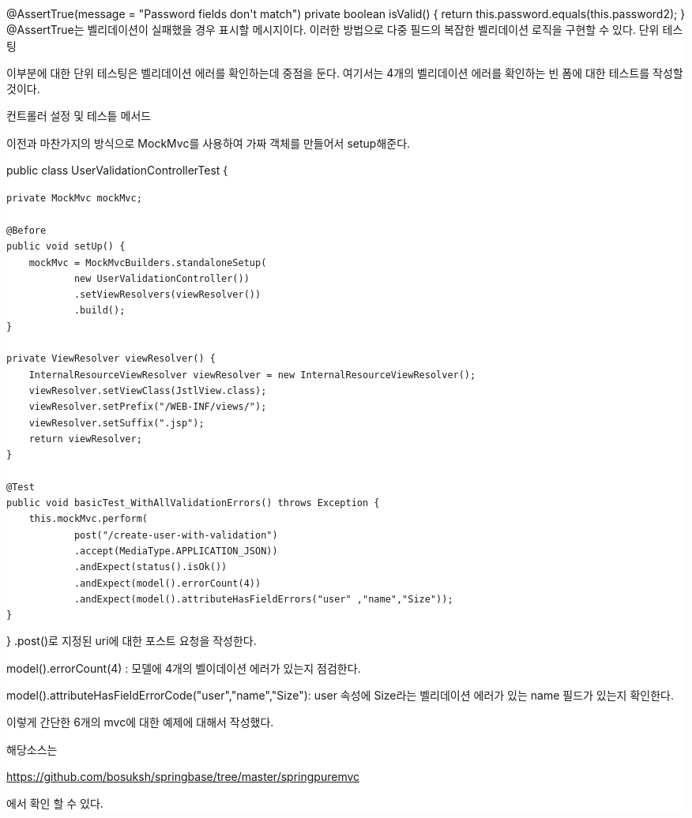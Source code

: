  @AssertTrue(message = "Password fields don't match")
 private boolean isValid() {
     return this.password.equals(this.password2);
 }
@AssertTrue는 벨리데이션이 실패했을 경우 표시할 메시지이다. 이러한 방법으로 다중 필드의 복잡한 벨리데이션 로직을 구현할 수 있다. 
단위 테스팅 

 

이부분에 대한 단위 테스팅은 벨리데이션 에러를 확인하는데 중점을 둔다. 여기서는 4개의 벨리데이션 에러를 확인하는 빈 폼에 대한 테스트를 작성할 것이다. 

 

컨트롤러 설정 및 테스틑 메서드 

이전과 마찬가지의 방식으로 MockMvc를 사용하여 가짜 객체를 만들어서 setup해준다. 

public class UserValidationControllerTest {

    private MockMvc mockMvc;

    @Before
    public void setUp() {
        mockMvc = MockMvcBuilders.standaloneSetup(
                new UserValidationController())
                .setViewResolvers(viewResolver())
                .build();
    }

    private ViewResolver viewResolver() {
        InternalResourceViewResolver viewResolver = new InternalResourceViewResolver();
        viewResolver.setViewClass(JstlView.class);
        viewResolver.setPrefix("/WEB-INF/views/");
        viewResolver.setSuffix(".jsp");
        return viewResolver;
    }

    @Test
    public void basicTest_WithAllValidationErrors() throws Exception {
        this.mockMvc.perform(
                post("/create-user-with-validation")
                .accept(MediaType.APPLICATION_JSON))
                .andExpect(status().isOk())
                .andExpect(model().errorCount(4))
                .andExpect(model().attributeHasFieldErrors("user" ,"name","Size"));
    }
}
.post()로 지정된 uri에 대한 포스트 요청을 작성한다. 

model().errorCount(4) : 모델에 4개의 벨이데이션 에러가 있는지 점검한다.

model().attributeHasFieldErrorCode("user","name","Size"): user 속성에 Size라는 벨리데이션 에러가 있는 name 필드가 있는지 확인한다.  

 

이렇게 간단한 6개의 mvc에 대한 예제에 대해서 작성했다. 

 

해당소스는

https://github.com/bosuksh/springbase/tree/master/springpuremvc

에서 확인 할 수 있다. 
